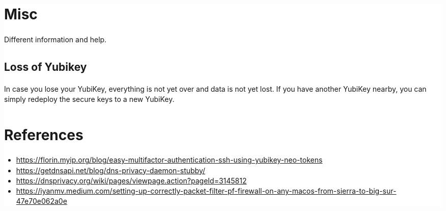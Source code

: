 # Misc
Different information and help.

## Loss of Yubikey
In case you lose your YubiKey, everything is not yet over and data is not yet lost. If you have another YubiKey nearby, you can simply redeploy the secure keys to a new YubiKey.

# References
* https://florin.myip.org/blog/easy-multifactor-authentication-ssh-using-yubikey-neo-tokens
* https://getdnsapi.net/blog/dns-privacy-daemon-stubby/
* https://dnsprivacy.org/wiki/pages/viewpage.action?pageId=3145812
* https://iyanmv.medium.com/setting-up-correctly-packet-filter-pf-firewall-on-any-macos-from-sierra-to-big-sur-47e70e062a0e